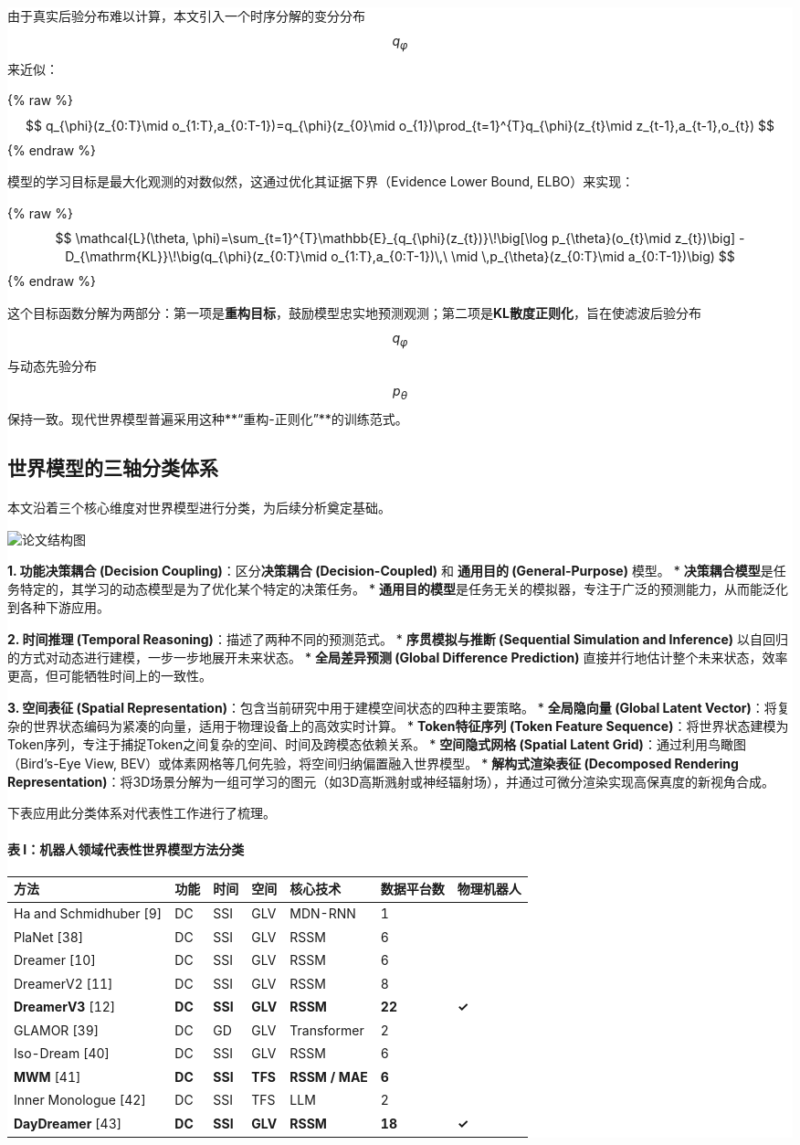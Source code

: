 

由于真实后验分布难以计算，本文引入一个时序分解的变分分布 $$q_φ$$ 来近似：


{% raw %}$$
q_{\phi}(z_{0:T}\mid o_{1:T},a_{0:T-1})=q_{\phi}(z_{0}\mid o_{1})\prod_{t=1}^{T}q_{\phi}(z_{t}\mid z_{t-1},a_{t-1},o_{t})
$${% endraw %}



模型的学习目标是最大化观测的对数似然，这通过优化其证据下界（Evidence Lower Bound, ELBO）来实现：


{% raw %}$$
\mathcal{L}(\theta, \phi)=\sum_{t=1}^{T}\mathbb{E}_{q_{\phi}(z_{t})}\!\big[\log p_{\theta}(o_{t}\mid z_{t})\big] -D_{\mathrm{KL}}\!\big(q_{\phi}(z_{0:T}\mid o_{1:T},a_{0:T-1})\,\ \mid \,p_{\theta}(z_{0:T}\mid a_{0:T-1})\big)
$${% endraw %}



这个目标函数分解为两部分：第一项是**重构目标**，鼓励模型忠实地预测观测；第二项是**KL散度正则化**，旨在使滤波后验分布 $$q_φ$$ 与动态先验分布 $$p_θ$$ 保持一致。现代世界模型普遍采用这种**“重构-正则化”**的训练范式。

## 世界模型的三轴分类体系

本文沿着三个核心维度对世界模型进行分类，为后续分析奠定基础。

![论文结构图](https://github.com/Li-Zn-H/AwesomeWorldModels/raw/main/figs/Framework.jpg)

**1. 功能决策耦合 (Decision Coupling)**：区分**决策耦合 (Decision-Coupled)** 和 **通用目的 (General-Purpose)** 模型。
    *   **决策耦合模型**是任务特定的，其学习的动态模型是为了优化某个特定的决策任务。
    *   **通用目的模型**是任务无关的模拟器，专注于广泛的预测能力，从而能泛化到各种下游应用。

**2. 时间推理 (Temporal Reasoning)**：描述了两种不同的预测范式。
    *   **序贯模拟与推断 (Sequential Simulation and Inference)** 以自回归的方式对动态进行建模，一步一步地展开未来状态。
    *   **全局差异预测 (Global Difference Prediction)** 直接并行地估计整个未来状态，效率更高，但可能牺牲时间上的一致性。

**3. 空间表征 (Spatial Representation)**：包含当前研究中用于建模空间状态的四种主要策略。
    *   **全局隐向量 (Global Latent Vector)**：将复杂的世界状态编码为紧凑的向量，适用于物理设备上的高效实时计算。
    *   **Token特征序列 (Token Feature Sequence)**：将世界状态建模为Token序列，专注于捕捉Token之间复杂的空间、时间及跨模态依赖关系。
    *   **空间隐式网格 (Spatial Latent Grid)**：通过利用鸟瞰图（Bird’s-Eye View, BEV）或体素网格等几何先验，将空间归纳偏置融入世界模型。
    *   **解构式渲染表征 (Decomposed Rendering Representation)**：将3D场景分解为一组可学习的图元（如3D高斯溅射或神经辐射场），并通过可微分渲染实现高保真度的新视角合成。

下表应用此分类体系对代表性工作进行了梳理。

#### 表 I：机器人领域代表性世界模型方法分类


| 方法 | 功能 | 时间 | 空间 | 核心技术 | 数据平台数 | 物理机器人 |
| :--- | :--- | :--- | :--- | :--- | :--- | :--- |
| Ha and Schmidhuber [9] | DC | SSI | GLV | MDN-RNN | 1 | |
| PlaNet [38] | DC | SSI | GLV | RSSM | 6 | |
| Dreamer [10] | DC | SSI | GLV | RSSM | 6 | |
| DreamerV2 [11] | DC | SSI | GLV | RSSM | 8 | |
| **DreamerV3** [12] | **DC** | **SSI** | **GLV** | **RSSM** | **22** | **✓** |
| GLAMOR [39] | DC | GD | GLV | Transformer | 2 | |
| Iso-Dream [40] | DC | SSI | GLV | RSSM | 6 | |
| **MWM** [41] | **DC** | **SSI** | **TFS** | **RSSM / MAE** | **6** | |
| Inner Monologue [42] | DC | SSI | TFS | LLM | 2 | |
| **DayDreamer** [43] | **DC** | **SSI** | **GLV** | **RSSM** | **18** | **✓** |